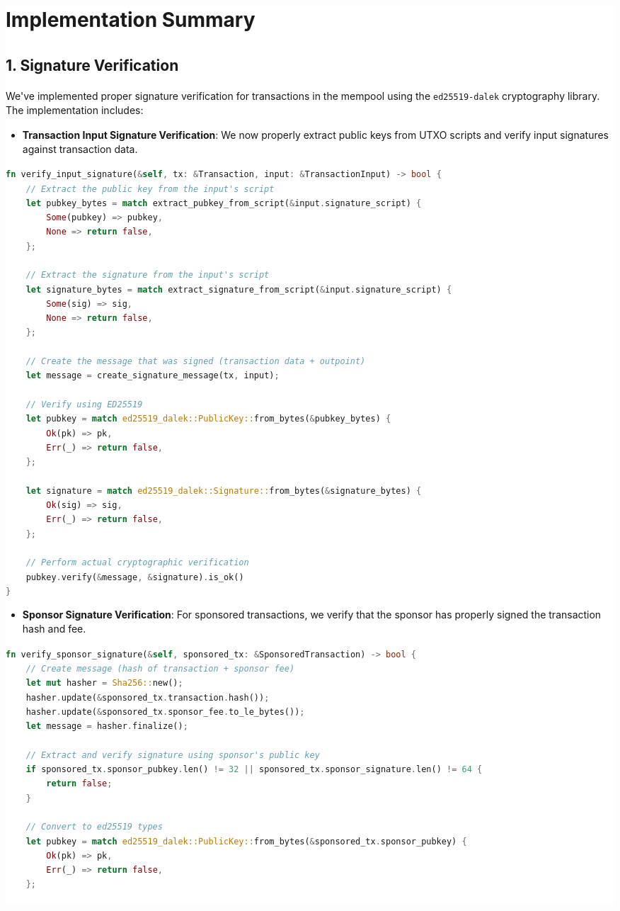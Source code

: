 # Implementation Summary

## 1. Signature Verification 

We've implemented proper signature verification for transactions in the mempool using the `ed25519-dalek` cryptography library. The implementation includes:

- **Transaction Input Signature Verification**: We now properly extract public keys from UTXO scripts and verify input signatures against transaction data.
```rust
fn verify_input_signature(&self, tx: &Transaction, input: &TransactionInput) -> bool {
    // Extract the public key from the input's script
    let pubkey_bytes = match extract_pubkey_from_script(&input.signature_script) {
        Some(pubkey) => pubkey,
        None => return false,
    };
    
    // Extract the signature from the input's script
    let signature_bytes = match extract_signature_from_script(&input.signature_script) {
        Some(sig) => sig,
        None => return false,
    };
    
    // Create the message that was signed (transaction data + outpoint)
    let message = create_signature_message(tx, input);
    
    // Verify using ED25519
    let pubkey = match ed25519_dalek::PublicKey::from_bytes(&pubkey_bytes) {
        Ok(pk) => pk,
        Err(_) => return false,
    };
    
    let signature = match ed25519_dalek::Signature::from_bytes(&signature_bytes) {
        Ok(sig) => sig,
        Err(_) => return false,
    };
    
    // Perform actual cryptographic verification
    pubkey.verify(&message, &signature).is_ok()
}
```

- **Sponsor Signature Verification**: For sponsored transactions, we verify that the sponsor has properly signed the transaction hash and fee.
```rust
fn verify_sponsor_signature(&self, sponsored_tx: &SponsoredTransaction) -> bool {
    // Create message (hash of transaction + sponsor fee)
    let mut hasher = Sha256::new();
    hasher.update(&sponsored_tx.transaction.hash());
    hasher.update(&sponsored_tx.sponsor_fee.to_le_bytes());
    let message = hasher.finalize();
    
    // Extract and verify signature using sponsor's public key
    if sponsored_tx.sponsor_pubkey.len() != 32 || sponsored_tx.sponsor_signature.len() != 64 {
        return false;
    }
    
    // Convert to ed25519 types
    let pubkey = match ed25519_dalek::PublicKey::from_bytes(&sponsored_tx.sponsor_pubkey) {
        Ok(pk) => pk,
        Err(_) => return false,
    };
    
```